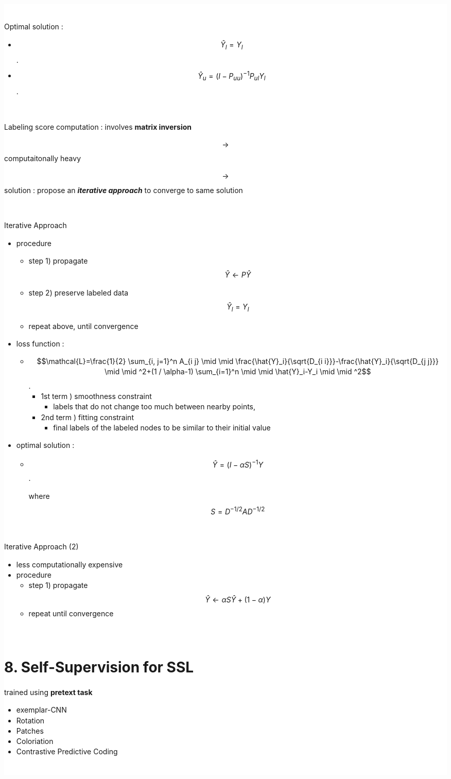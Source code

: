 <br>

Optimal solution : 

- $$\hat{Y}_l =Y_l$$.
- $$\hat{Y}_u =\left(I-P_{u u}\right)^{-1} P_{u l} Y_l$$.

<br>

Labeling score computation : involves **matrix inversion**

$$\rightarrow$$ computaitonally heavy

$$\rightarrow$$ solution : propose an ***iterative approach*** to converge to same solution

<br>

Iterative Approach

- procedure

  - step 1) propagate $$\hat{Y} \leftarrow P \hat{Y}$$

  - step 2) preserve labeled data $$\hat{Y}_l=Y_l$$

  - repeat above, until convergence

- loss function :

  - $$\mathcal{L}=\frac{1}{2} \sum_{i, j=1}^n A_{i j} \mid \mid \frac{\hat{Y}_i}{\sqrt{D_{i i}}}-\frac{\hat{Y}_i}{\sqrt{D_{j j}}} \mid \mid ^2+(1 / \alpha-1) \sum_{i=1}^n \mid \mid \hat{Y}_i-Y_i \mid \mid ^2$$.
    - 1st term ) smoothness constraint
      -  labels that do not change too much between nearby points,
    - 2nd term ) fitting constraint
      -  final labels of the labeled nodes to be similar to their initial value

- optimal solution :

  - $$\hat{Y}=(I-\alpha S)^{-1} Y$$.

    where $$S=D^{-1 / 2} A D^{-1 / 2}$$

<br>

Iterative Approach (2)

- less computationally expensive
- procedure
  - step 1) propagate $$\hat{Y} \leftarrow \alpha S \hat{Y}+(1-\alpha) Y$$
  - repeat until convergence

<br>

# 8. Self-Supervision for SSL

trained using **pretext task**

- exemplar-CNN
- Rotation
- Patches
- Coloriation
- Contrastive Predictive Coding

<br>
